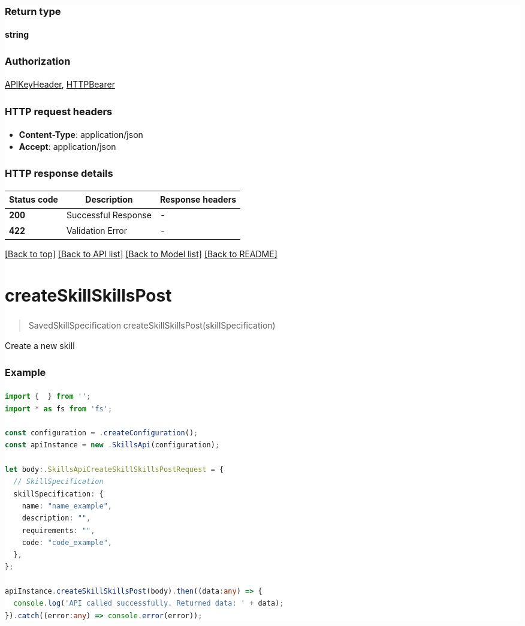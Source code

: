
### Return type

**string**

### Authorization

[APIKeyHeader](README.md#APIKeyHeader), [HTTPBearer](README.md#HTTPBearer)

### HTTP request headers

 - **Content-Type**: application/json
 - **Accept**: application/json


### HTTP response details
| Status code | Description | Response headers |
|-------------|-------------|------------------|
**200** | Successful Response |  -  |
**422** | Validation Error |  -  |

[[Back to top]](#) [[Back to API list]](README.md#documentation-for-api-endpoints) [[Back to Model list]](README.md#documentation-for-models) [[Back to README]](README.md)

# **createSkillSkillsPost**
> SavedSkillSpecification createSkillSkillsPost(skillSpecification)

Create a new skill

### Example


```typescript
import {  } from '';
import * as fs from 'fs';

const configuration = .createConfiguration();
const apiInstance = new .SkillsApi(configuration);

let body:.SkillsApiCreateSkillSkillsPostRequest = {
  // SkillSpecification
  skillSpecification: {
    name: "name_example",
    description: "",
    requirements: "",
    code: "code_example",
  },
};

apiInstance.createSkillSkillsPost(body).then((data:any) => {
  console.log('API called successfully. Returned data: ' + data);
}).catch((error:any) => console.error(error));
```
